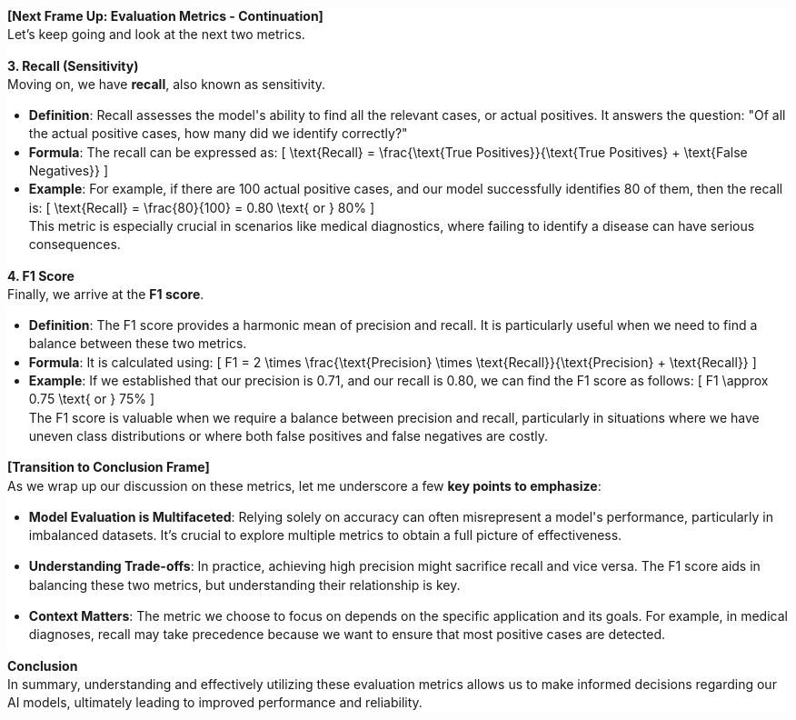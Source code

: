 **[Next Frame Up: Evaluation Metrics - Continuation]**  
Let’s keep going and look at the next two metrics.

**3. Recall (Sensitivity)**  
Moving on, we have **recall**, also known as sensitivity.  
- **Definition**: Recall assesses the model's ability to find all the relevant cases, or actual positives. It answers the question: "Of all the actual positive cases, how many did we identify correctly?"  
- **Formula**: The recall can be expressed as:
  \[
  \text{Recall} = \frac{\text{True Positives}}{\text{True Positives} + \text{False Negatives}}
  \]  
- **Example**: For example, if there are 100 actual positive cases, and our model successfully identifies 80 of them, then the recall is:
  \[
  \text{Recall} = \frac{80}{100} = 0.80 \text{ or } 80\%
  \]  
This metric is especially crucial in scenarios like medical diagnostics, where failing to identify a disease can have serious consequences. 

**4. F1 Score**  
Finally, we arrive at the **F1 score**.  
- **Definition**: The F1 score provides a harmonic mean of precision and recall. It is particularly useful when we need to find a balance between these two metrics.  
- **Formula**: It is calculated using:
  \[
  F1 = 2 \times \frac{\text{Precision} \times \text{Recall}}{\text{Precision} + \text{Recall}}
  \]  
- **Example**: If we established that our precision is 0.71, and our recall is 0.80, we can find the F1 score as follows:
  \[
  F1 \approx 0.75 \text{ or } 75\%
  \]  
The F1 score is valuable when we require a balance between precision and recall, particularly in situations where we have uneven class distributions or where both false positives and false negatives are costly.

**[Transition to Conclusion Frame]**  
As we wrap up our discussion on these metrics, let me underscore a few **key points to emphasize**:

- **Model Evaluation is Multifaceted**: Relying solely on accuracy can often misrepresent a model's performance, particularly in imbalanced datasets. It’s crucial to explore multiple metrics to obtain a full picture of effectiveness.
  
- **Understanding Trade-offs**: In practice, achieving high precision might sacrifice recall and vice versa. The F1 score aids in balancing these two metrics, but understanding their relationship is key.

- **Context Matters**: The metric we choose to focus on depends on the specific application and its goals. For example, in medical diagnoses, recall may take precedence because we want to ensure that most positive cases are detected.

**Conclusion**  
In summary, understanding and effectively utilizing these evaluation metrics allows us to make informed decisions regarding our AI models, ultimately leading to improved performance and reliability. 

